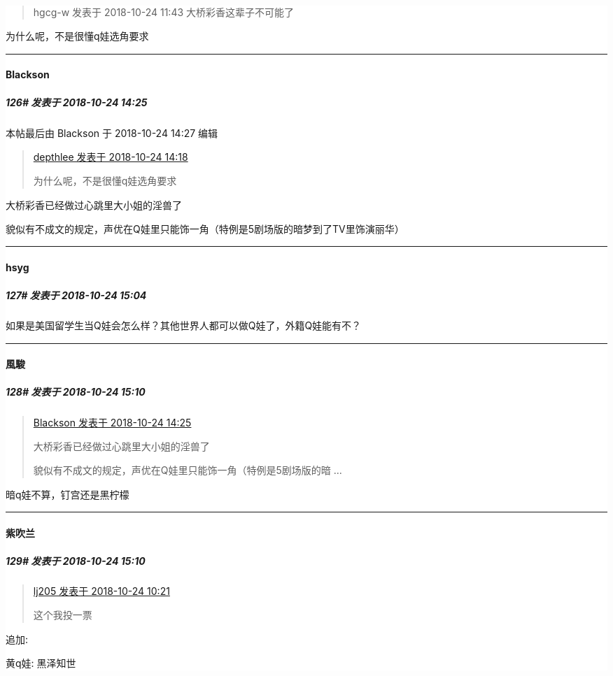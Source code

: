 
<blockquote>hgcg-w 发表于 2018-10-24 11:43
大桥彩香这辈子不可能了</blockquote>
为什么呢，不是很懂q娃选角要求


-----

####  Blackson  
##### 126#       发表于 2018-10-24 14:25


 本帖最后由 Blackson 于 2018-10-24 14:27 编辑 
<blockquote><a href="httphttps://bbs.saraba1st.com/2b/forum.php?mod=redirect&amp;goto=findpost&amp;pid=41366025&amp;ptid=1785119" target="_blank">depthlee 发表于 2018-10-24 14:18</a>

为什么呢，不是很懂q娃选角要求</blockquote>
大桥彩香已经做过心跳里大小姐的淫兽了


貌似有不成文的规定，声优在Q娃里只能饰一角（特例是5剧场版的暗梦到了TV里饰演丽华）


-----

####  hsyg  
##### 127#       发表于 2018-10-24 15:04


如果是美国留学生当Q娃会怎么样？其他世界人都可以做Q娃了，外籍Q娃能有不？


-----

####  風駿  
##### 128#       发表于 2018-10-24 15:10


<blockquote><a href="httphttps://bbs.saraba1st.com/2b/forum.php?mod=redirect&amp;goto=findpost&amp;pid=41366097&amp;ptid=1785119" target="_blank">Blackson 发表于 2018-10-24 14:25</a>

大桥彩香已经做过心跳里大小姐的淫兽了


貌似有不成文的规定，声优在Q娃里只能饰一角（特例是5剧场版的暗 ...</blockquote>
暗q娃不算，钉宫还是黑柠檬


-----

####  紫吹兰  
##### 129#       发表于 2018-10-24 15:10


<blockquote><a href="httphttps://bbs.saraba1st.com/2b/forum.php?mod=redirect&amp;goto=findpost&amp;pid=41363111&amp;ptid=1785119" target="_blank">lj205 发表于 2018-10-24 10:21</a>

这个我投一票</blockquote>
追加:

黄q娃: 黑泽知世
